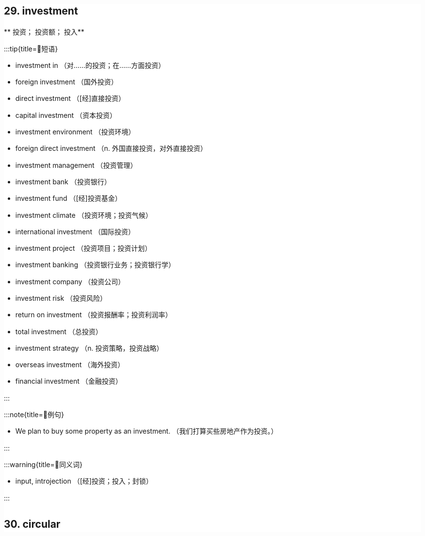 
## 29. investment

** 投资； 投资额； 投入**

:::tip{title=🤩短语}

- investment in （对……的投资；在……方面投资）

- foreign investment （国外投资）

- direct investment （[经]直接投资）

- capital investment （资本投资）

- investment environment （投资环境）

- foreign direct investment （n. 外国直接投资，对外直接投资）

- investment management （投资管理）

- investment bank （投资银行）

- investment fund （[经]投资基金）

- investment climate （投资环境；投资气候）

- international investment （国际投资）

- investment project （投资项目；投资计划）

- investment banking （投资银行业务；投资银行学）

- investment company （投资公司）

- investment risk （投资风险）

- return on investment （投资报酬率；投资利润率）

- total investment （总投资）

- investment strategy （n. 投资策略，投资战略）

- overseas investment （海外投资）

- financial investment （金融投资）

:::

:::note{title=🎤例句}

- We plan to buy some property as an investment. （我们打算买些房地产作为投资。）

:::

:::warning{title=🤔同义词}

- input, introjection （[经]投资；投入；封锁）

:::


## 30. circular

